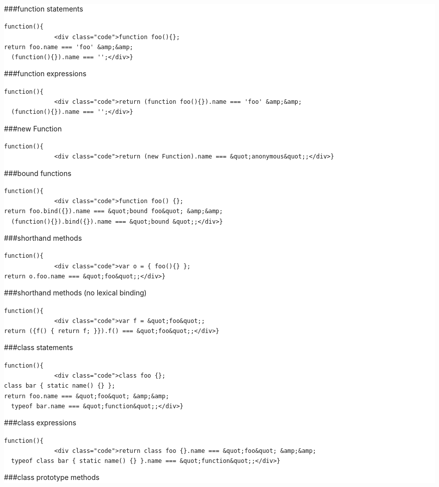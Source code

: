 ###function statements
          
```
function(){
              <div class="code">function foo(){};
return foo.name === 'foo' &amp;&amp;
  (function(){}).name === '';</div>}
```
###function expressions
          
```
function(){
              <div class="code">return (function foo(){}).name === 'foo' &amp;&amp;
  (function(){}).name === '';</div>}
```
###new Function
          
```
function(){
              <div class="code">return (new Function).name === &quot;anonymous&quot;;</div>}
```
###bound functions
          
```
function(){
              <div class="code">function foo() {};
return foo.bind({}).name === &quot;bound foo&quot; &amp;&amp;
  (function(){}).bind({}).name === &quot;bound &quot;;</div>}
```
###shorthand methods
          
```
function(){
              <div class="code">var o = { foo(){} };
return o.foo.name === &quot;foo&quot;;</div>}
```
###shorthand methods (no lexical binding)
          
```
function(){
              <div class="code">var f = &quot;foo&quot;;
return ({f() { return f; }}).f() === &quot;foo&quot;;</div>}
```
###class statements
          
```
function(){
              <div class="code">class foo {};
class bar { static name() {} };
return foo.name === &quot;foo&quot; &amp;&amp;
  typeof bar.name === &quot;function&quot;;</div>}
```
###class expressions
          
```
function(){
              <div class="code">return class foo {}.name === &quot;foo&quot; &amp;&amp;
  typeof class bar { static name() {} }.name === &quot;function&quot;;</div>}
```
###class prototype methods
          